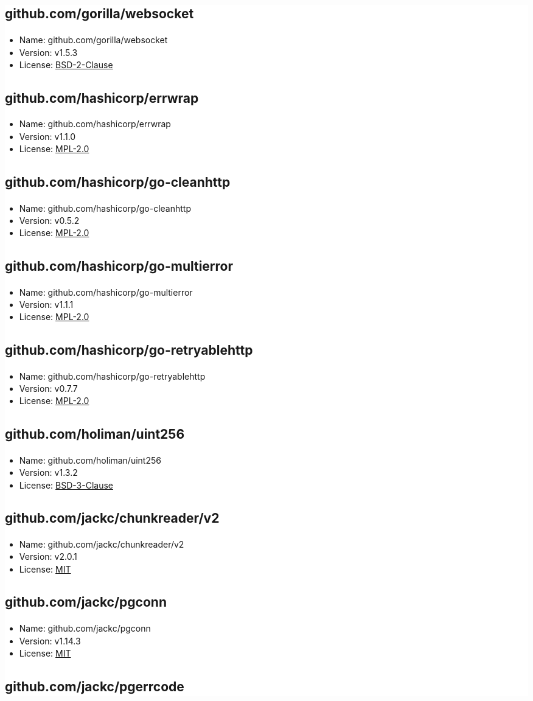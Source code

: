 ## github.com/gorilla/websocket

* Name: github.com/gorilla/websocket
* Version: v1.5.3
* License: [BSD-2-Clause](https://github.com/gorilla/websocket/blob/v1.5.3/LICENSE)

## github.com/hashicorp/errwrap

* Name: github.com/hashicorp/errwrap
* Version: v1.1.0
* License: [MPL-2.0](https://github.com/hashicorp/errwrap/blob/v1.1.0/LICENSE)

## github.com/hashicorp/go-cleanhttp

* Name: github.com/hashicorp/go-cleanhttp
* Version: v0.5.2
* License: [MPL-2.0](https://github.com/hashicorp/go-cleanhttp/blob/v0.5.2/LICENSE)

## github.com/hashicorp/go-multierror

* Name: github.com/hashicorp/go-multierror
* Version: v1.1.1
* License: [MPL-2.0](https://github.com/hashicorp/go-multierror/blob/v1.1.1/LICENSE)

## github.com/hashicorp/go-retryablehttp

* Name: github.com/hashicorp/go-retryablehttp
* Version: v0.7.7
* License: [MPL-2.0](https://github.com/hashicorp/go-retryablehttp/blob/v0.7.7/LICENSE)

## github.com/holiman/uint256

* Name: github.com/holiman/uint256
* Version: v1.3.2
* License: [BSD-3-Clause](https://github.com/holiman/uint256/blob/v1.3.2/COPYING)

## github.com/jackc/chunkreader/v2

* Name: github.com/jackc/chunkreader/v2
* Version: v2.0.1
* License: [MIT](https://github.com/jackc/chunkreader/blob/v2.0.1/LICENSE)

## github.com/jackc/pgconn

* Name: github.com/jackc/pgconn
* Version: v1.14.3
* License: [MIT](https://github.com/jackc/pgconn/blob/v1.14.3/LICENSE)

## github.com/jackc/pgerrcode

